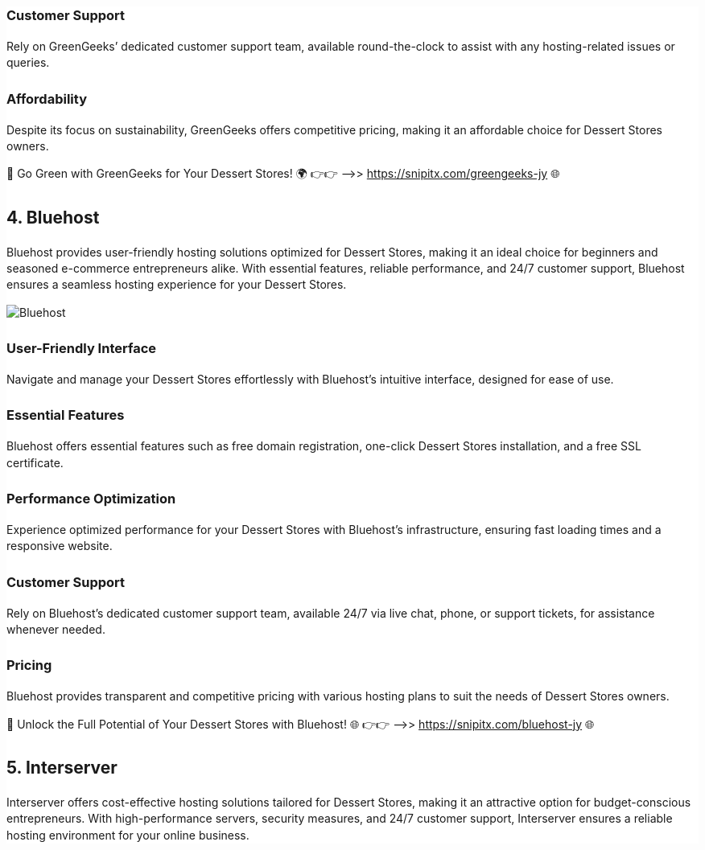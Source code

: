 ### Customer Support
Rely on GreenGeeks’ dedicated customer support team, available round-the-clock to assist with any hosting-related issues or queries.

### Affordability
Despite its focus on sustainability, GreenGeeks offers competitive pricing, making it an affordable choice for Dessert Stores owners.

🌿 Go Green with GreenGeeks for Your Dessert Stores! 🌍
👉👉 -->> https://snipitx.com/greengeeks-jy 🌐

## 4. Bluehost

Bluehost provides user-friendly hosting solutions optimized for Dessert Stores, making it an ideal choice for beginners and seasoned e-commerce entrepreneurs alike. With essential features, reliable performance, and 24/7 customer support, Bluehost ensures a seamless hosting experience for your Dessert Stores.

![Bluehost](https://i.imgur.com/PasFF9E.jpeg "Bluehost Hosting")

### User-Friendly Interface
Navigate and manage your Dessert Stores effortlessly with Bluehost’s intuitive interface, designed for ease of use.

### Essential Features
Bluehost offers essential features such as free domain registration, one-click Dessert Stores installation, and a free SSL certificate.

### Performance Optimization
Experience optimized performance for your Dessert Stores with Bluehost’s infrastructure, ensuring fast loading times and a responsive website.

### Customer Support
Rely on Bluehost’s dedicated customer support team, available 24/7 via live chat, phone, or support tickets, for assistance whenever needed.

### Pricing
Bluehost provides transparent and competitive pricing with various hosting plans to suit the needs of Dessert Stores owners.

🚀 Unlock the Full Potential of Your Dessert Stores with Bluehost! 🌐
👉👉 -->> https://snipitx.com/bluehost-jy 🌐

## 5. Interserver

Interserver offers cost-effective hosting solutions tailored for Dessert Stores, making it an attractive option for budget-conscious entrepreneurs. With high-performance servers, security measures, and 24/7 customer support, Interserver ensures a reliable hosting environment for your online business.
